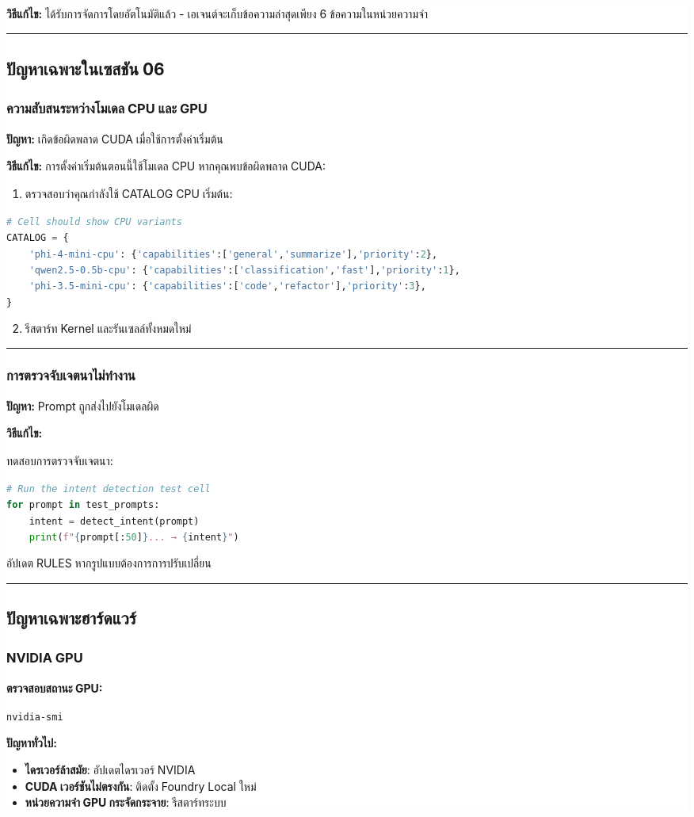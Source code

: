 **วิธีแก้ไข:** ได้รับการจัดการโดยอัตโนมัติแล้ว - เอเจนต์จะเก็บข้อความล่าสุดเพียง 6 ข้อความในหน่วยความจำ

---

## ปัญหาเฉพาะในเซสชัน 06

### ความสับสนระหว่างโมเดล CPU และ GPU

**ปัญหา:** เกิดข้อผิดพลาด CUDA เมื่อใช้การตั้งค่าเริ่มต้น

**วิธีแก้ไข:** การตั้งค่าเริ่มต้นตอนนี้ใช้โมเดล CPU หากคุณพบข้อผิดพลาด CUDA:

1. ตรวจสอบว่าคุณกำลังใช้ CATALOG CPU เริ่มต้น:
```python
# Cell should show CPU variants
CATALOG = {
    'phi-4-mini-cpu': {'capabilities':['general','summarize'],'priority':2},
    'qwen2.5-0.5b-cpu': {'capabilities':['classification','fast'],'priority':1},
    'phi-3.5-mini-cpu': {'capabilities':['code','refactor'],'priority':3},
}
```

2. รีสตาร์ท Kernel และรันเซลล์ทั้งหมดใหม่

---

### การตรวจจับเจตนาไม่ทำงาน

**ปัญหา:** Prompt ถูกส่งไปยังโมเดลผิด

**วิธีแก้ไข:**

ทดสอบการตรวจจับเจตนา:
```python
# Run the intent detection test cell
for prompt in test_prompts:
    intent = detect_intent(prompt)
    print(f"{prompt[:50]}... → {intent}")
```

อัปเดต RULES หากรูปแบบต้องการการปรับเปลี่ยน

---

## ปัญหาเฉพาะฮาร์ดแวร์

### NVIDIA GPU

**ตรวจสอบสถานะ GPU:**
```bash
nvidia-smi
```

**ปัญหาทั่วไป:**
- **ไดรเวอร์ล้าสมัย**: อัปเดตไดรเวอร์ NVIDIA
- **CUDA เวอร์ชันไม่ตรงกัน**: ติดตั้ง Foundry Local ใหม่
- **หน่วยความจำ GPU กระจัดกระจาย**: รีสตาร์ทระบบ
